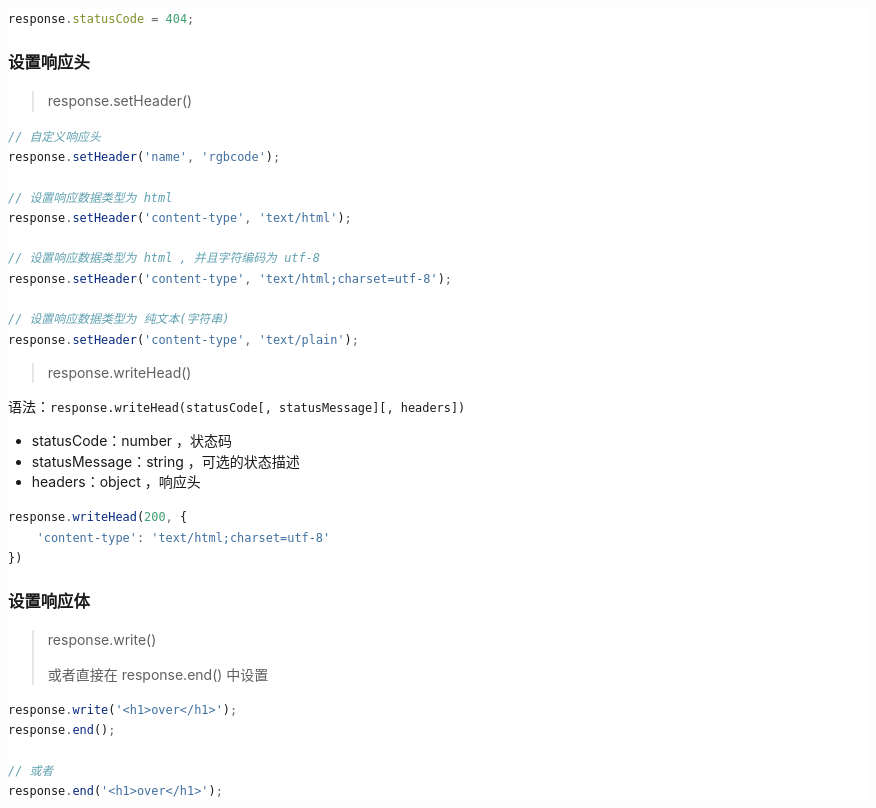 ```js
response.statusCode = 404;
```



### 设置响应头

>  response.setHeader()

```js
// 自定义响应头
response.setHeader('name', 'rgbcode');

// 设置响应数据类型为 html
response.setHeader('content-type', 'text/html');

// 设置响应数据类型为 html , 并且字符编码为 utf-8
response.setHeader('content-type', 'text/html;charset=utf-8');

// 设置响应数据类型为 纯文本(字符串)
response.setHeader('content-type', 'text/plain');
```



>  response.writeHead()

语法：`response.writeHead(statusCode[, statusMessage][, headers])`

- statusCode：number ，状态码
- statusMessage：string ，可选的状态描述
- headers：object ，响应头

```js
response.writeHead(200, {
    'content-type': 'text/html;charset=utf-8'
})
```



### 设置响应体

> response.write()
>
> 或者直接在 response.end() 中设置

```js
response.write('<h1>over</h1>');
response.end();

// 或者
response.end('<h1>over</h1>');
```



